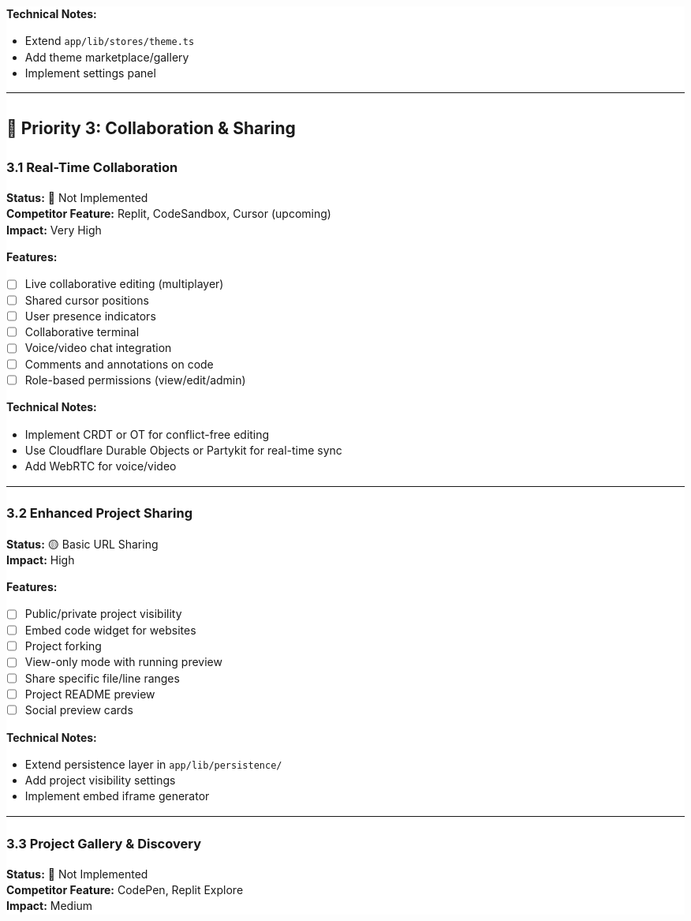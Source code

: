 **Technical Notes:**
- Extend `app/lib/stores/theme.ts`
- Add theme marketplace/gallery
- Implement settings panel

---

## 🔧 Priority 3: Collaboration & Sharing

### 3.1 Real-Time Collaboration
**Status:** 🔴 Not Implemented  
**Competitor Feature:** Replit, CodeSandbox, Cursor (upcoming)  
**Impact:** Very High

**Features:**
- [ ] Live collaborative editing (multiplayer)
- [ ] Shared cursor positions
- [ ] User presence indicators
- [ ] Collaborative terminal
- [ ] Voice/video chat integration
- [ ] Comments and annotations on code
- [ ] Role-based permissions (view/edit/admin)

**Technical Notes:**
- Implement CRDT or OT for conflict-free editing
- Use Cloudflare Durable Objects or Partykit for real-time sync
- Add WebRTC for voice/video

---

### 3.2 Enhanced Project Sharing
**Status:** 🟡 Basic URL Sharing  
**Impact:** High

**Features:**
- [ ] Public/private project visibility
- [ ] Embed code widget for websites
- [ ] Project forking
- [ ] View-only mode with running preview
- [ ] Share specific file/line ranges
- [ ] Project README preview
- [ ] Social preview cards

**Technical Notes:**
- Extend persistence layer in `app/lib/persistence/`
- Add project visibility settings
- Implement embed iframe generator

---

### 3.3 Project Gallery & Discovery
**Status:** 🔴 Not Implemented  
**Competitor Feature:** CodePen, Replit Explore  
**Impact:** Medium
